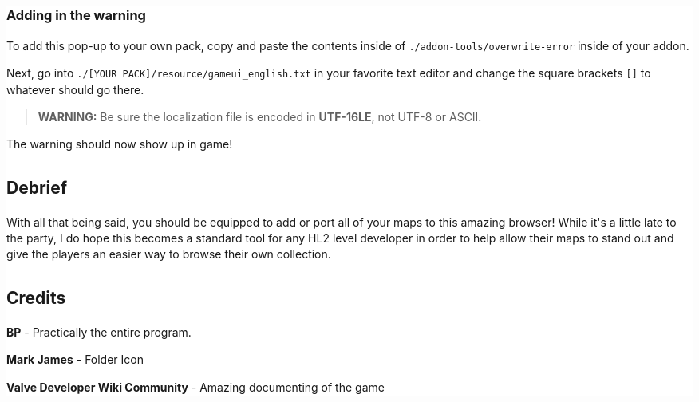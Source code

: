 ### Adding in the warning
To add this pop-up to your own pack, copy and paste the contents inside of `./addon-tools/overwrite-error` inside of your addon.

Next, go into `./[YOUR PACK]/resource/gameui_english.txt` in your favorite text editor and change the square brackets `[]` to whatever should go there.

> **WARNING:** Be sure the localization file is encoded in **UTF-16LE**, not UTF-8 or ASCII.

The warning should now show up in game!

## Debrief
With all that being said, you should be equipped to add or port all of your maps to this amazing browser! While it's a little late to the party, I do hope this becomes a standard tool for any HL2 level developer in order to help allow their maps to stand out and give the players an easier way to browse their own collection.

## Credits
**BP** - Practically the entire program.

**Mark James** - [Folder Icon](http://www.famfamfam.com/lab/icons/silk/)

**Valve Developer Wiki Community** - Amazing documenting of the game
